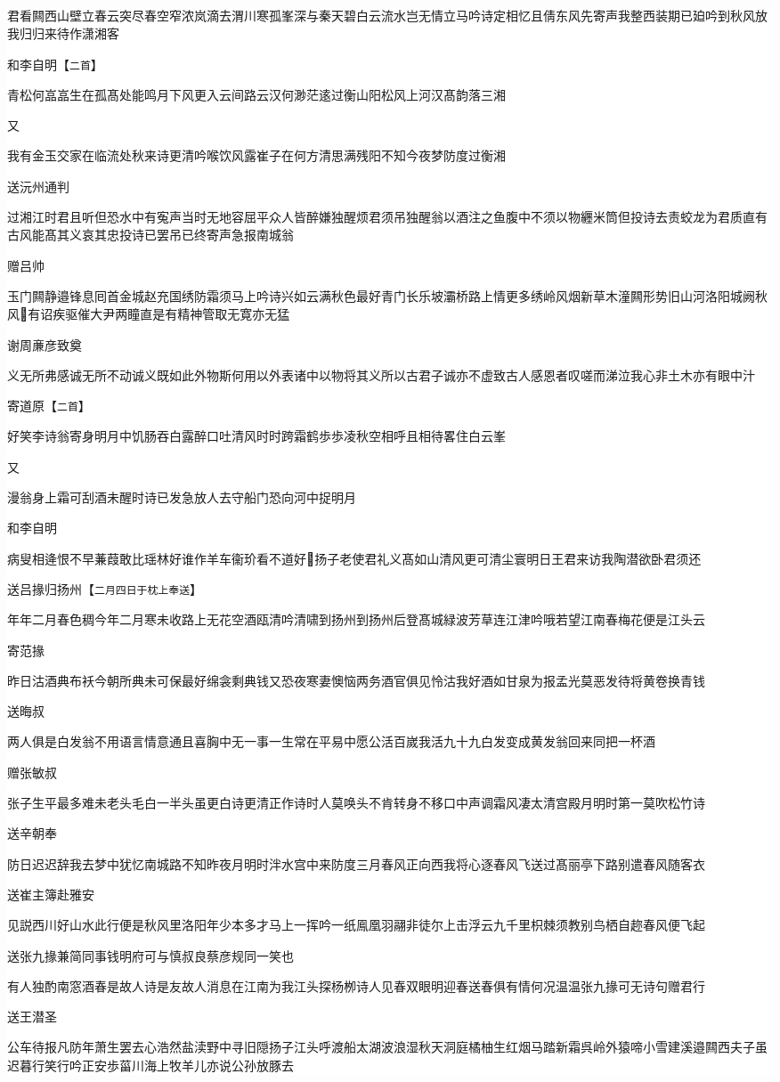 君看闗西山壁立春云突尽春空窄浓岚滴去渭川寒孤峯深与秦天碧白云流水岂无情立马吟诗定相忆且倩东风先寄声我整西装期已廹吟到秋风放我归归来待作潇湘客  

和李自明【`二首`】  

青松何嵓嵓生在孤髙处能鸣月下风更入云间路云汉何渺茫逺过衡山阳松风上河汉髙韵落三湘  

又  

我有金玉交家在临流处秋来诗更清吟喉饮风露崔子在何方清思满残阳不知今夜梦防度过衡湘  

送沅州通判  

过湘江时君且听但恐水中有寃声当时无地容屈平众人皆醉嫌独醒烦君须吊独醒翁以酒注之鱼腹中不须以物纒米筒但投诗去责蛟龙为君质直有古风能髙其义哀其忠投诗已罢吊已终寄声急报南城翁  

赠吕帅  

玉门闗静邉锋息囘首金城赵充国绣防霜须马上吟诗兴如云满秋色最好青门长乐坡灞桥路上情更多绣岭风烟新草木潼闗形势旧山河洛阳城阙秋风有诏疾驱催大尹两瞳直是有精神管取无寛亦无猛  

谢周亷彦致奠  

义无所弗感诚无所不动诚义既如此外物斯何用以外表诸中以物将其义所以古君子诚亦不虚致古人感恩者叹嗟而涕泣我心非土木亦有眼中汁  

寄道原【`二首`】  

好笑李诗翁寄身明月中饥肠吞白露醉口吐清风时时跨霜鹤歩歩凌秋空相呼且相待畧住白云峯  

又  

漫翁身上霜可刮酒未醒时诗已发急放人去守船门恐向河中捉明月  

和李自明  

病叟相逄恨不早蒹葭敢比瑶林好谁作羊车衞玠看不道好扬子老使君礼义髙如山清风更可清尘寰明日王君来访我陶潜欲卧君须还  

送吕掾归扬州【`二月四日于枕上奉送`】  

年年二月春色稠今年二月寒未收路上无花空酒瓯清吟清啸到扬州到扬州后登髙城緑波芳草连江津吟哦若望江南春梅花便是江头云  

寄范掾  

昨日沽酒典布袄今朝所典未可保最好绵衾剩典钱又恐夜寒妻懊恼两务酒官俱见怜沽我好酒如甘泉为报孟光莫恶发待将黄卷换青钱  

送晦叔  

两人俱是白发翁不用语言情意通且喜胸中无一事一生常在平易中愿公活百嵗我活九十九白发变成黄发翁回来同把一杯酒  

赠张敏叔  

张子生平最多难未老头毛白一半头虽更白诗更清正作诗时人莫唤头不肯转身不移口中声调霜风凄太清宫殿月明时第一莫吹松竹诗  

送辛朝奉  

防日迟迟辞我去梦中犹忆南城路不知昨夜月明时泮水宫中来防度三月春风正向西我将心逐春风飞送过髙丽亭下路别遣春风随客衣  

送崔主簿赴雅安  

见説西川好山水此行便是秋风里洛阳年少本多才马上一挥吟一纸鳯凰羽翮非徒尔上击浮云九千里枳棘须教别鸟栖自趂春风便飞起  

送张九掾兼简同事钱明府可与慎叔良蔡彦规同一笑也  

有人独酌南窓酒春是故人诗是友故人消息在江南为我江头探杨栁诗人见春双眼明迎春送春俱有情何况温温张九掾可无诗句赠君行  

送王潜圣  

公车待报凡防年萧生罢去心浩然盐渎野中寻旧隠扬子江头呼渡船太湖波浪湿秋天洞庭橘柚生红烟马踏新霜呉岭外猿啼小雪建溪邉闗西夫子虽迟暮行笑行吟正安歩菑川海上牧羊儿亦说公孙放豚去  
